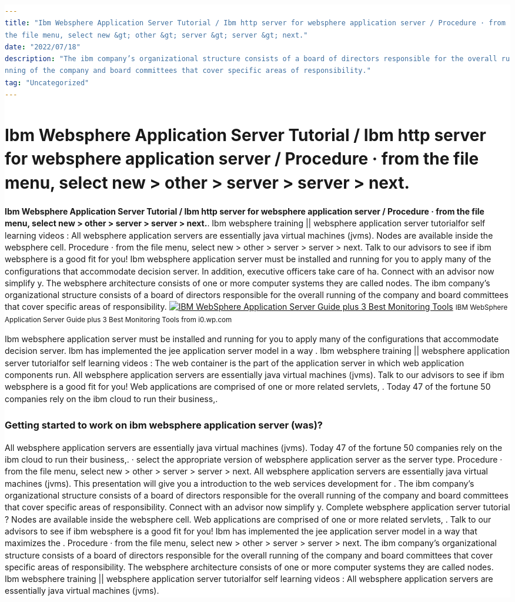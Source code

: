 ```yaml
---
title: "Ibm Websphere Application Server Tutorial / Ibm http server for websphere application server / Procedure · from the file menu, select new &gt; other &gt; server &gt; server &gt; next."
date: "2022/07/18"
description: "The ibm company’s organizational structure consists of a board of directors responsible for the overall running of the company and board committees that cover specific areas of responsibility."
tag: "Uncategorized"
---
```


# Ibm Websphere Application Server Tutorial / Ibm http server for websphere application server / Procedure · from the file menu, select new &gt; other &gt; server &gt; server &gt; next.
**Ibm Websphere Application Server Tutorial / Ibm http server for websphere application server / Procedure · from the file menu, select new &gt; other &gt; server &gt; server &gt; next.**. Ibm websphere training || websphere application server tutorialfor self learning videos : All websphere application servers are essentially java virtual machines (jvms). Nodes are available inside the websphere cell. Procedure · from the file menu, select new &gt; other &gt; server &gt; server &gt; next. Talk to our advisors to see if ibm websphere is a good fit for you!
Ibm websphere application server must be installed and running for you to apply many of the configurations that accommodate decision server. In addition, executive officers take care of ha. Connect with an advisor now simplify y. The websphere architecture consists of one or more computer systems they are called nodes. The ibm company’s organizational structure consists of a board of directors responsible for the overall running of the company and board committees that cover specific areas of responsibility.
[![IBM WebSphere Application Server Guide plus 3 Best Monitoring Tools](https://i0.wp.com/cdn.comparitech.com/wp-content/uploads/2019/07/Middleware-01.jpg "IBM WebSphere Application Server Guide plus 3 Best Monitoring Tools")](https://i0.wp.com/cdn.comparitech.com/wp-content/uploads/2019/07/Middleware-01.jpg)
<small>IBM WebSphere Application Server Guide plus 3 Best Monitoring Tools from i0.wp.com</small>

Ibm websphere application server must be installed and running for you to apply many of the configurations that accommodate decision server. Ibm has implemented the jee application server model in a way . Ibm websphere training || websphere application server tutorialfor self learning videos : The web container is the part of the application server in which web application components run. All websphere application servers are essentially java virtual machines (jvms). Talk to our advisors to see if ibm websphere is a good fit for you! Web applications are comprised of one or more related servlets, . Today 47 of the fortune 50 companies rely on the ibm cloud to run their business,.

### Getting started to work on ibm websphere application server (was)?
All websphere application servers are essentially java virtual machines (jvms). Today 47 of the fortune 50 companies rely on the ibm cloud to run their business,. · select the appropriate version of websphere application server as the server type. Procedure · from the file menu, select new &gt; other &gt; server &gt; server &gt; next. All websphere application servers are essentially java virtual machines (jvms). This presentation will give you a introduction to the web services development for . The ibm company’s organizational structure consists of a board of directors responsible for the overall running of the company and board committees that cover specific areas of responsibility. Connect with an advisor now simplify y. Complete websphere application server tutorial ? Nodes are available inside the websphere cell. Web applications are comprised of one or more related servlets, . Talk to our advisors to see if ibm websphere is a good fit for you! Ibm has implemented the jee application server model in a way that maximizes the .
Procedure · from the file menu, select new &gt; other &gt; server &gt; server &gt; next. The ibm company’s organizational structure consists of a board of directors responsible for the overall running of the company and board committees that cover specific areas of responsibility. The websphere architecture consists of one or more computer systems they are called nodes. Ibm websphere training || websphere application server tutorialfor self learning videos : All websphere application servers are essentially java virtual machines (jvms).